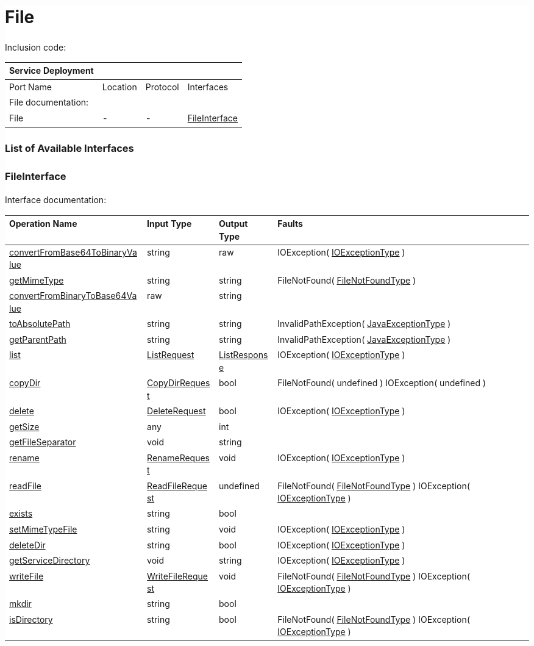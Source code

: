 # File

Inclusion code: 

| Service Deployment |  |  |  |
| :--- | :--- | :--- | :--- |
| Port Name | Location | Protocol | Interfaces |
| File documentation: |  |  |  |
| File | - | - | [FileInterface](file.md#FileInterface) |

### List of Available Interfaces

### FileInterface <a id="FileInterface"></a>

Interface documentation:

| Operation Name | Input Type | Output Type | Faults |
| :--- | :--- | :--- | :--- |
| [convertFromBase64ToBinaryValue](file.md#convertFromBase64ToBinaryValue) | string | raw |  IOException\( [IOExceptionType](file.md#IOExceptionType) \) |
| [getMimeType](file.md#getMimeType) | string | string |  FileNotFound\( [FileNotFoundType](file.md#FileNotFoundType) \) |
| [convertFromBinaryToBase64Value](file.md#convertFromBinaryToBase64Value) | raw | string |  |
| [toAbsolutePath](file.md#toAbsolutePath) | string | string |  InvalidPathException\( [JavaExceptionType](file.md#JavaExceptionType) \) |
| [getParentPath](file.md#getParentPath) | string | string |  InvalidPathException\( [JavaExceptionType](file.md#JavaExceptionType) \) |
| [list](file.md#list) | [ListRequest](file.md#ListRequest) | [ListResponse](file.md#ListResponse) |  IOException\( [IOExceptionType](file.md#IOExceptionType) \) |
| [copyDir](file.md#copyDir) | [CopyDirRequest](file.md#CopyDirRequest) | bool |  FileNotFound\( undefined \)  IOException\( undefined \) |
| [delete](file.md#delete) | [DeleteRequest](file.md#DeleteRequest) | bool |  IOException\( [IOExceptionType](file.md#IOExceptionType) \) |
| [getSize](file.md#getSize) | any | int |  |
| [getFileSeparator](file.md#getFileSeparator) | void | string |  |
| [rename](file.md#rename) | [RenameRequest](file.md#RenameRequest) | void |  IOException\( [IOExceptionType](file.md#IOExceptionType) \) |
| [readFile](file.md#readFile) | [ReadFileRequest](file.md#ReadFileRequest) | undefined |  FileNotFound\( [FileNotFoundType](file.md#FileNotFoundType) \)  IOException\( [IOExceptionType](file.md#IOExceptionType) \) |
| [exists](file.md#exists) | string | bool |  |
| [setMimeTypeFile](file.md#setMimeTypeFile) | string | void |  IOException\( [IOExceptionType](file.md#IOExceptionType) \) |
| [deleteDir](file.md#deleteDir) | string | bool |  IOException\( [IOExceptionType](file.md#IOExceptionType) \) |
| [getServiceDirectory](file.md#getServiceDirectory) | void | string |  IOException\( [IOExceptionType](file.md#IOExceptionType) \) |
| [writeFile](file.md#writeFile) | [WriteFileRequest](file.md#WriteFileRequest) | void |  FileNotFound\( [FileNotFoundType](file.md#FileNotFoundType) \)  IOException\( [IOExceptionType](file.md#IOExceptionType) \) |
| [mkdir](file.md#mkdir) | string | bool |  |
| [isDirectory](file.md#isDirectory) | string | bool |  FileNotFound\( [FileNotFoundType](file.md#FileNotFoundType) \)  IOException\( [IOExceptionType](file.md#IOExceptionType) \) |
